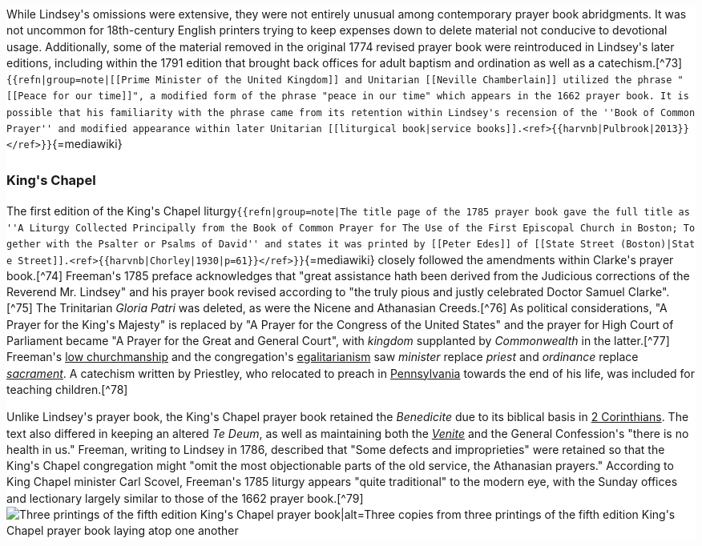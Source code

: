 While Lindsey\'s omissions were extensive, they were not entirely
unusual among contemporary prayer book abridgments. It was not uncommon
for 18th-century English printers trying to keep expenses down to delete
material not conducive to devotional usage. Additionally, some of the
material removed in the original 1774 revised prayer book were
reintroduced in Lindsey\'s later editions, including within the 1791
edition that brought back offices for adult baptism and ordination as
well as a
catechism.[^73]`{{refn|group=note|[[Prime Minister of the United Kingdom]] and Unitarian [[Neville Chamberlain]] utilized the phrase "[[Peace for our time]]", a modified form of the phrase "peace in our time" which appears in the 1662 prayer book. It is possible that his familiarity with the phrase came from its retention within Lindsey's recension of the ''Book of Common Prayer'' and modified appearance within later Unitarian [[liturgical book|service books]].<ref>{{harvnb|Pulbrook|2013}}</ref>}}`{=mediawiki}

### King\'s Chapel

The first edition of the King\'s Chapel
liturgy`{{refn|group=note|The title page of the 1785 prayer book gave the full title as ''A Liturgy Collected Principally from the Book of Common Prayer for The Use of the First Episcopal Church in Boston; Together with the Psalter or Psalms of David'' and states it was printed by [[Peter Edes]] of [[State Street (Boston)|State Street]].<ref>{{harvnb|Chorley|1930|p=61}}</ref>}}`{=mediawiki}
closely followed the amendments within Clarke\'s prayer book.[^74]
Freeman\'s 1785 preface acknowledges that \"great assistance hath been
derived from the Judicious corrections of the Reverend Mr. Lindsey\" and
his prayer book revised according to \"the truly pious and justly
celebrated Doctor Samuel Clarke\".[^75] The Trinitarian *Gloria Patri*
was deleted, as were the Nicene and Athanasian Creeds.[^76] As political
considerations, \"A Prayer for the King\'s Majesty\" is replaced by \"A
Prayer for the Congress of the United States\" and the prayer for High
Court of Parliament became \"A Prayer for the Great and General Court\",
with *kingdom* supplanted by *Commonwealth* in the latter.[^77]
Freeman\'s [low churchmanship](low_church "wikilink") and the
congregation\'s [egalitarianism](egalitarianism "wikilink") saw
*minister* replace *priest* and *ordinance* replace
*[sacrament](sacrament "wikilink")*. A catechism written by Priestley,
who relocated to preach in [Pennsylvania](Pennsylvania "wikilink")
towards the end of his life, was included for teaching children.[^78]

Unlike Lindsey\'s prayer book, the King\'s Chapel prayer book retained
the *Benedicite* due to its biblical basis in [2
Corinthians](2_Corinthians "wikilink"). The text also differed in
keeping an altered *Te Deum*, as well as maintaining both the
*[Venite](Psalm_95#Christianity "wikilink")* and the General
Confession\'s \"there is no health in us.\" Freeman, writing to Lindsey
in 1786, described that \"Some defects and improprieties\" were retained
so that the King\'s Chapel congregation might \"omit the most
objectionable parts of the old service, the Athanasian prayers.\"
According to King Chapel minister Carl Scovel, Freeman\'s 1785 liturgy
appears \"quite traditional\" to the modern eye, with the Sunday offices
and lectionary largely similar to those of the 1662 prayer book.[^79]
![Three printings of the fifth edition King\'s Chapel prayer
book\|alt=Three copies from three printings of the fifth edition King\'s
Chapel prayer book laying atop one
another](images/Three_5th_edition_King's_Chapel_BCPs.jpg "Three printings of the fifth edition King's Chapel prayer book|alt=Three copies from three printings of the fifth edition King's Chapel prayer book laying atop one another")
